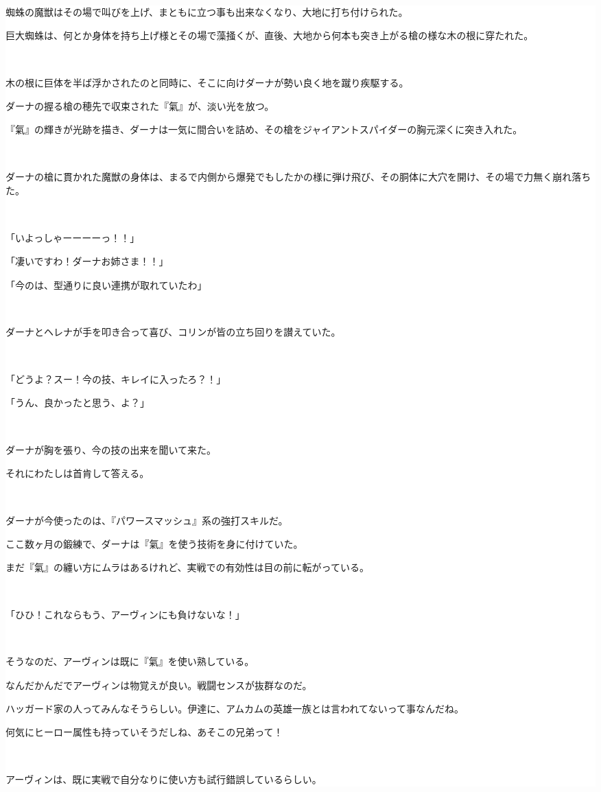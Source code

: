 蜘蛛の魔獣はその場で叫びを上げ、まともに立つ事も出来なくなり、大地に打ち付けられた。

巨大蜘蛛は、何とか身体を持ち上げ様とその場で藻掻くが、直後、大地から何本も突き上がる槍の様な木の根に穿たれた。

&nbsp;

木の根に巨体を半ば浮かされたのと同時に、そこに向けダーナが勢い良く地を蹴り疾駆する。

ダーナの握る槍の穂先で収束された『氣』が、淡い光を放つ。

『氣』の輝きが光跡を描き、ダーナは一気に間合いを詰め、その槍をジャイアントスパイダーの胸元深くに突き入れた。

&nbsp;

ダーナの槍に貫かれた魔獣の身体は、まるで内側から爆発でもしたかの様に弾け飛び、その胴体に大穴を開け、その場で力無く崩れ落ちた。

&nbsp;

「いよっしゃーーーーっ！！」

「凄いですわ！ダーナお姉さま！！」

「今のは、型通りに良い連携が取れていたわ」

&nbsp;

ダーナとヘレナが手を叩き合って喜び、コリンが皆の立ち回りを讃えていた。

&nbsp;

「どうよ？スー！今の技、キレイに入ったろ？！」

「うん、良かったと思う、よ？」

&nbsp;

ダーナが胸を張り、今の技の出来を聞いて来た。

それにわたしは首肯して答える。

&nbsp;

ダーナが今使ったのは、『パワースマッシュ』系の強打スキルだ。

ここ数ヶ月の鍛練で、ダーナは『氣』を使う技術を身に付けていた。

まだ『氣』の纏い方にムラはあるけれど、実戦での有効性は目の前に転がっている。

&nbsp;

「ひひ！これならもう、アーヴィンにも負けないな！」

&nbsp;

そうなのだ、アーヴィンは既に『氣』を使い熟している。

なんだかんだでアーヴィンは物覚えが良い。戦闘センスが抜群なのだ。

ハッガード家の人ってみんなそうらしい。伊達に、アムカムの英雄一族とは言われてないって事なんだね。

何気にヒーロー属性も持っていそうだしね、あそこの兄弟って！

&nbsp;

アーヴィンは、既に実戦で自分なりに使い方も試行錯誤しているらしい。
